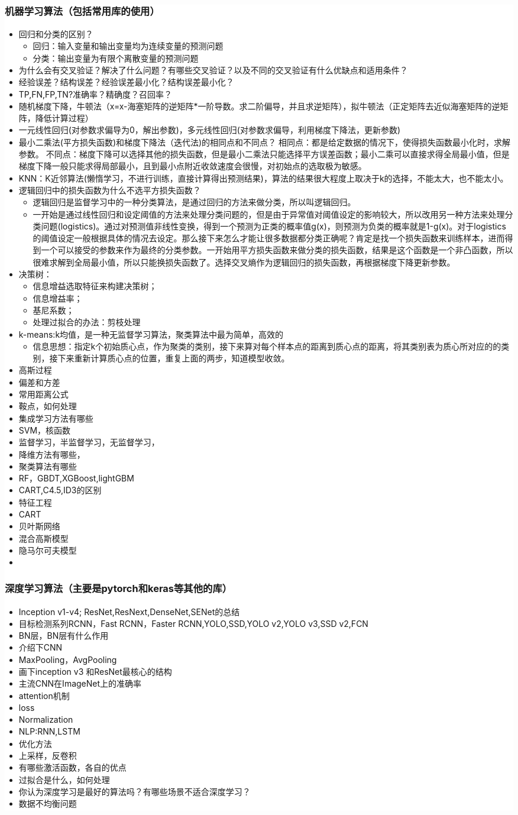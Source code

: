 ### 机器学习算法（包括常用库的使用）
- 回归和分类的区别？
	- 回归：输入变量和输出变量均为连续变量的预测问题
	- 分类：输出变量为有限个离散变量的预测问题
- 为什么会有交叉验证？解决了什么问题？有哪些交叉验证？以及不同的交叉验证有什么优缺点和适用条件？
- 经验误差？结构误差？经验误差最小化？结构误差最小化？
- TP,FN,FP,TN?准确率？精确度？召回率？
- 随机梯度下降，牛顿法（x=x-海塞矩阵的逆矩阵*一阶导数。求二阶偏导，并且求逆矩阵），拟牛顿法（正定矩阵去近似海塞矩阵的逆矩阵，降低计算过程）
- 一元线性回归(对参数求偏导为0，解出参数)，多元线性回归(对参数求偏导，利用梯度下降法，更新参数)
- 最小二乘法(平方损失函数)和梯度下降法（迭代法)的相同点和不同点？
相同点：都是给定数据的情况下，使得损失函数最小化时，求解参数。
不同点：梯度下降可以选择其他的损失函数，但是最小二乘法只能选择平方误差函数；最小二乘可以直接求得全局最小值，但是梯度下降一般只能求得局部最小，且到最小点附近收敛速度会很慢，对初始点的选取极为敏感。
- KNN：K近邻算法(懒惰学习，不进行训练，直接计算得出预测结果)，算法的结果很大程度上取决于k的选择，不能太大，也不能太小。
- 逻辑回归中的损失函数为什么不选平方损失函数？
	- 逻辑回归是监督学习中的一种分类算法，是通过回归的方法来做分类，所以叫逻辑回归。
	- 一开始是通过线性回归和设定阈值的方法来处理分类问题的，但是由于异常值对阈值设定的影响较大，所以改用另一种方法来处理分类问题(logistics)。通过对预测值非线性变换，得到一个预测为正类的概率值g(x)，则预测为负类的概率就是1-g(x)。对于logistics的阈值设定一般根据具体的情况去设定。那么接下来怎么才能让很多数据都分类正确呢？肯定是找一个损失函数来训练样本，进而得到一个可以接受的参数来作为最终的分类参数。一开始用平方损失函数来做分类的损失函数，结果是这个函数是一个非凸函数，所以很难求解到全局最小值，所以只能换损失函数了。选择交叉熵作为逻辑回归的损失函数，再根据梯度下降更新参数。
- 决策树：
	- 信息增益选取特征来构建决策树；
	- 信息增益率；
	- 基尼系数；
	- 处理过拟合的办法：剪枝处理
- k-means:k均值，是一种无监督学习算法，聚类算法中最为简单，高效的
	- 信息思想：指定k个初始质心点，作为聚类的类别，接下来算对每个样本点的距离到质心点的距离，将其类别表为质心所对应的的类别，接下来重新计算质心点的位置，重复上面的两步，知道模型收敛。
- 高斯过程
- 偏差和方差
- 常用距离公式
- 鞍点，如何处理
- 集成学习方法有哪些
- SVM，核函数
- 监督学习，半监督学习，无监督学习，
- 降维方法有哪些，
- 聚类算法有哪些
- RF，GBDT,XGBoost,lightGBM
- CART,C4.5,ID3的区别
- 特征工程
- CART 
- 贝叶斯网络
- 混合高斯模型
- 隐马尔可夫模型
- 


### 深度学习算法（主要是pytorch和keras等其他的库）
- Inception v1-v4; ResNet,ResNext,DenseNet,SENet的总结
- 目标检测系列RCNN，Fast RCNN，Faster RCNN,YOLO,SSD,YOLO v2,YOLO v3,SSD v2,FCN
- BN层，BN层有什么作用
- 介绍下CNN
- MaxPooling，AvgPooling
- 画下inception v3 和ResNet最核心的结构
- 主流CNN在ImageNet上的准确率
- attention机制
- loss
- Normalization
- NLP:RNN,LSTM
- 优化方法
- 上采样，反卷积
- 有哪些激活函数，各自的优点
- 过拟合是什么，如何处理
- 你认为深度学习是最好的算法吗？有哪些场景不适合深度学习？
- 数据不均衡问题